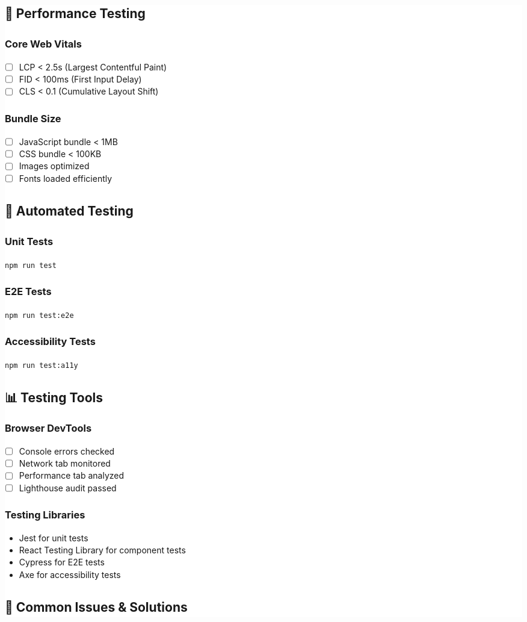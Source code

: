 ## 🚀 Performance Testing

### Core Web Vitals

- [ ] LCP < 2.5s (Largest Contentful Paint)
- [ ] FID < 100ms (First Input Delay)
- [ ] CLS < 0.1 (Cumulative Layout Shift)

### Bundle Size

- [ ] JavaScript bundle < 1MB
- [ ] CSS bundle < 100KB
- [ ] Images optimized
- [ ] Fonts loaded efficiently

## 🧪 Automated Testing

### Unit Tests

```bash
npm run test
```

### E2E Tests

```bash
npm run test:e2e
```

### Accessibility Tests

```bash
npm run test:a11y
```

## 📊 Testing Tools

### Browser DevTools

- [ ] Console errors checked
- [ ] Network tab monitored
- [ ] Performance tab analyzed
- [ ] Lighthouse audit passed

### Testing Libraries

- Jest for unit tests
- React Testing Library for component tests
- Cypress for E2E tests
- Axe for accessibility tests

## 🐛 Common Issues & Solutions
